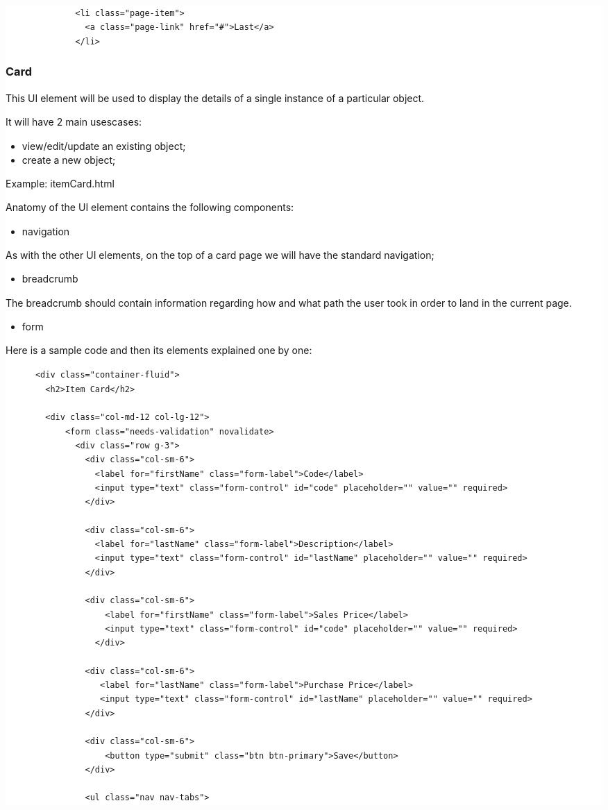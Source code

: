 ```
              <li class="page-item">
                <a class="page-link" href="#">Last</a>
              </li>

```

### Card

This UI element will be used to display the details of a single instance of a particular object. 

It will have 2 main usescases:

- view/edit/update an existing object;
- create a new object;

Example: itemCard.html

Anatomy of the UI element contains the following components:

- navigation

As with the other UI elements, on the top of a card page we will have the standard navigation;

- breadcrumb

The breadcrumb should contain information regarding how and what path the user took in order to land in the current page.

- form

Here is a sample code and then its elements explained one by one:

```
      <div class="container-fluid">
        <h2>Item Card</h2>

        <div class="col-md-12 col-lg-12">
            <form class="needs-validation" novalidate>
              <div class="row g-3">
                <div class="col-sm-6">
                  <label for="firstName" class="form-label">Code</label>
                  <input type="text" class="form-control" id="code" placeholder="" value="" required>
                </div>
    
                <div class="col-sm-6">
                  <label for="lastName" class="form-label">Description</label>
                  <input type="text" class="form-control" id="lastName" placeholder="" value="" required>
                </div>

                <div class="col-sm-6">
                    <label for="firstName" class="form-label">Sales Price</label>
                    <input type="text" class="form-control" id="code" placeholder="" value="" required>
                  </div>
      
                <div class="col-sm-6">
                   <label for="lastName" class="form-label">Purchase Price</label>
                   <input type="text" class="form-control" id="lastName" placeholder="" value="" required>
                </div>

                <div class="col-sm-6">
                    <button type="submit" class="btn btn-primary">Save</button>
                </div>

                <ul class="nav nav-tabs">
```